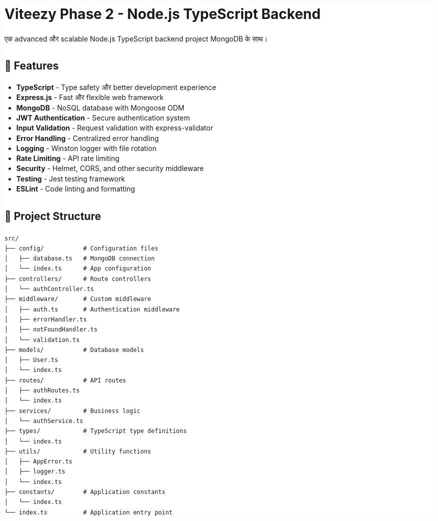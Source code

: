 # Viteezy Phase 2 - Node.js TypeScript Backend

एक advanced और scalable Node.js TypeScript backend project MongoDB के साथ।

## 🚀 Features

- **TypeScript** - Type safety और better development experience
- **Express.js** - Fast और flexible web framework
- **MongoDB** - NoSQL database with Mongoose ODM
- **JWT Authentication** - Secure authentication system
- **Input Validation** - Request validation with express-validator
- **Error Handling** - Centralized error handling
- **Logging** - Winston logger with file rotation
- **Rate Limiting** - API rate limiting
- **Security** - Helmet, CORS, and other security middleware
- **Testing** - Jest testing framework
- **ESLint** - Code linting and formatting

## 📁 Project Structure

```
src/
├── config/           # Configuration files
│   ├── database.ts   # MongoDB connection
│   └── index.ts      # App configuration
├── controllers/      # Route controllers
│   └── authController.ts
├── middleware/       # Custom middleware
│   ├── auth.ts       # Authentication middleware
│   ├── errorHandler.ts
│   ├── notFoundHandler.ts
│   └── validation.ts
├── models/           # Database models
│   ├── User.ts
│   └── index.ts
├── routes/           # API routes
│   ├── authRoutes.ts
│   └── index.ts
├── services/         # Business logic
│   └── authService.ts
├── types/            # TypeScript type definitions
│   └── index.ts
├── utils/            # Utility functions
│   ├── AppError.ts
│   ├── logger.ts
│   └── index.ts
├── constants/        # Application constants
│   └── index.ts
└── index.ts          # Application entry point
```
